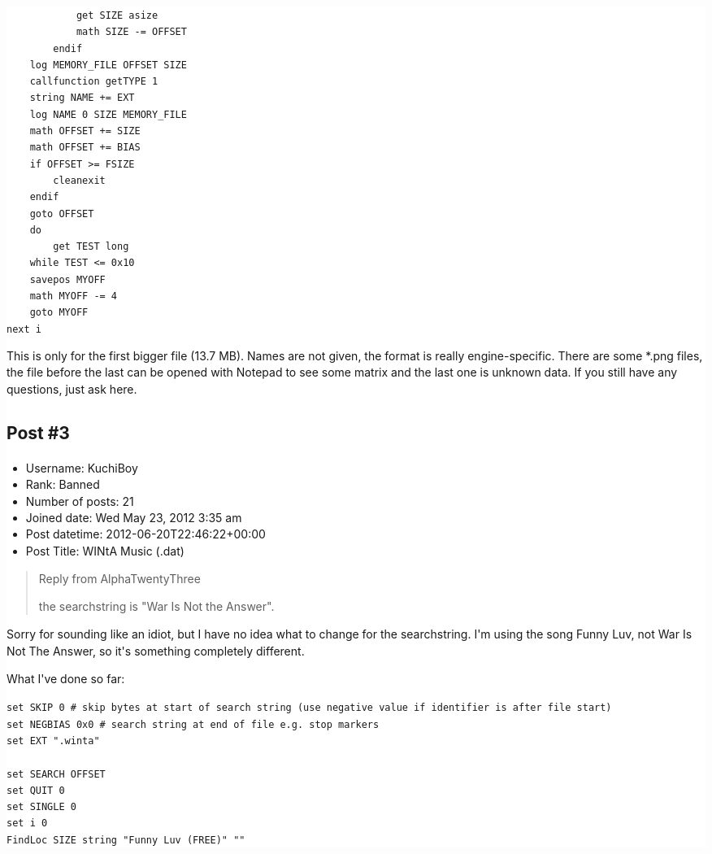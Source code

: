 ```
			get SIZE asize
			math SIZE -= OFFSET
		endif
	log MEMORY_FILE OFFSET SIZE
	callfunction getTYPE 1
	string NAME += EXT
	log NAME 0 SIZE MEMORY_FILE
	math OFFSET += SIZE
	math OFFSET += BIAS
	if OFFSET >= FSIZE
		cleanexit
	endif
	goto OFFSET
	do
		get TEST long
	while TEST <= 0x10
	savepos MYOFF
	math MYOFF -= 4
	goto MYOFF
next i
```

This is only for the first bigger file (13.7 MB). Names are not given, the format is really engine-specific. There are some *.png files, the file before the last can be opened with Notepad to see some matrix and the last one is unknown data.
If you still have any questions, just ask here.
## Post #3
- Username: KuchiBoy
- Rank: Banned
- Number of posts: 21
- Joined date: Wed May 23, 2012 3:35 am
- Post datetime: 2012-06-20T22:46:22+00:00
- Post Title: WINtA Music (.dat)

> Reply from AlphaTwentyThree
>
> the searchstring is "War Is Not the Answer".

Sorry for sounding like an idiot, but I have no idea what to change for the searchstring.
I'm using the song Funny Luv, not War Is Not The Answer, so it's something completely different.

What I've done so far:

```
set SKIP 0 # skip bytes at start of search string (use negative value if identifier is after file start)
set NEGBIAS 0x0 # search string at end of file e.g. stop markers
set EXT ".winta"

set SEARCH OFFSET
set QUIT 0
set SINGLE 0
set i 0
FindLoc SIZE string "Funny Luv (FREE)" ""

```
